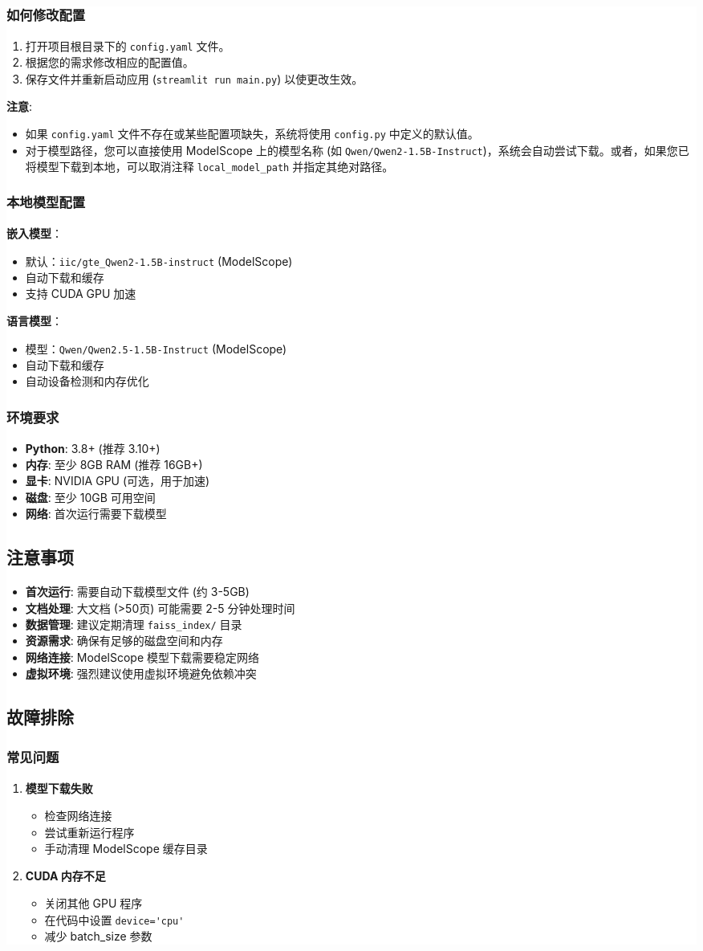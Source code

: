 ### 如何修改配置

1.  打开项目根目录下的 `config.yaml` 文件。
2.  根据您的需求修改相应的配置值。
3.  保存文件并重新启动应用 (`streamlit run main.py`) 以使更改生效。

**注意**: 
-   如果 `config.yaml` 文件不存在或某些配置项缺失，系统将使用 `config.py` 中定义的默认值。
-   对于模型路径，您可以直接使用 ModelScope 上的模型名称 (如 `Qwen/Qwen2-1.5B-Instruct`)，系统会自动尝试下载。或者，如果您已将模型下载到本地，可以取消注释 `local_model_path` 并指定其绝对路径。

### 本地模型配置

**嵌入模型**：
- 默认：`iic/gte_Qwen2-1.5B-instruct` (ModelScope)
- 自动下载和缓存
- 支持 CUDA GPU 加速

**语言模型**：
- 模型：`Qwen/Qwen2.5-1.5B-Instruct` (ModelScope)
- 自动下载和缓存
- 自动设备检测和内存优化

### 环境要求
- **Python**: 3.8+ (推荐 3.10+)
- **内存**: 至少 8GB RAM (推荐 16GB+)
- **显卡**: NVIDIA GPU (可选，用于加速)
- **磁盘**: 至少 10GB 可用空间
- **网络**: 首次运行需要下载模型

## 注意事项

- **首次运行**: 需要自动下载模型文件 (约 3-5GB)
- **文档处理**: 大文档 (>50页) 可能需要 2-5 分钟处理时间
- **数据管理**: 建议定期清理 `faiss_index/` 目录
- **资源需求**: 确保有足够的磁盘空间和内存
- **网络连接**: ModelScope 模型下载需要稳定网络
- **虚拟环境**: 强烈建议使用虚拟环境避免依赖冲突

## 故障排除

### 常见问题

1. **模型下载失败**
   - 检查网络连接
   - 尝试重新运行程序
   - 手动清理 ModelScope 缓存目录

2. **CUDA 内存不足**
   - 关闭其他 GPU 程序
   - 在代码中设置 `device='cpu'`
   - 减少 batch_size 参数
